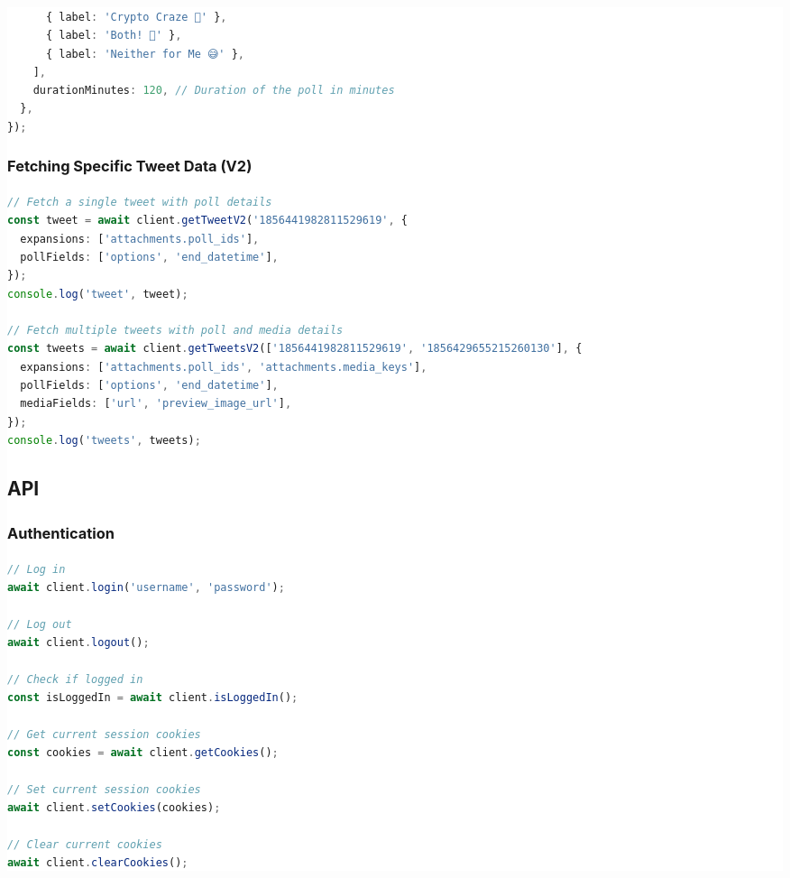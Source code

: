 ```ts
      { label: 'Crypto Craze 💸' },
      { label: 'Both! 🌌' },
      { label: 'Neither for Me 😅' },
    ],
    durationMinutes: 120, // Duration of the poll in minutes
  },
});
```

### Fetching Specific Tweet Data (V2)

```ts
// Fetch a single tweet with poll details
const tweet = await client.getTweetV2('1856441982811529619', {
  expansions: ['attachments.poll_ids'],
  pollFields: ['options', 'end_datetime'],
});
console.log('tweet', tweet);

// Fetch multiple tweets with poll and media details
const tweets = await client.getTweetsV2(['1856441982811529619', '1856429655215260130'], {
  expansions: ['attachments.poll_ids', 'attachments.media_keys'],
  pollFields: ['options', 'end_datetime'],
  mediaFields: ['url', 'preview_image_url'],
});
console.log('tweets', tweets);
```

## API

### Authentication

```ts
// Log in
await client.login('username', 'password');

// Log out
await client.logout();

// Check if logged in
const isLoggedIn = await client.isLoggedIn();

// Get current session cookies
const cookies = await client.getCookies();

// Set current session cookies
await client.setCookies(cookies);

// Clear current cookies
await client.clearCookies();
```
